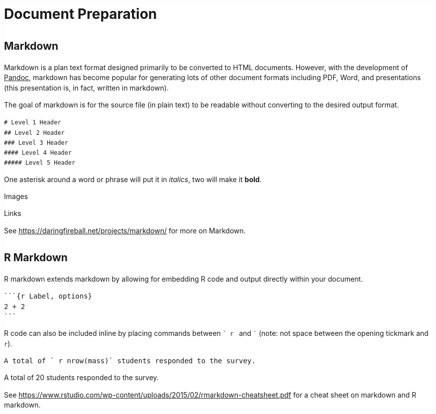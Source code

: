 # Document Preparation #########################################################

## Markdown

Markdown is a plan text format designed primarily to be converted to HTML documents. However, with the development of [Pandoc](http://pandoc.org/), markdown has become popular for generating lots of other document formats including PDF, Word, and presentations (this presentation is, in fact, written in markdown).

The goal of markdown is for the source file (in plain text) to be readable without converting to the desired output format.

	# Level 1 Header  
	## Level 2 Header
	### Level 3 Header
	#### Level 4 Header
	##### Level 5 Header

One asterisk around a word or phrase will put it in *italics*, two will make it **bold**.

Images

Links

See https://daringfireball.net/projects/markdown/ for more on Markdown.


## R Markdown

R markdown extends markdown by allowing for embedding R code and output directly within your document.

<pre class='prettyprint lang-r'>
```{r Label, options}  
2 + 2
```
</pre>

R code can also be included inline by placing commands between `` ` r  `` and `` ` `` (note: not space between the opening tickmark and `r`).

<pre class='prettyprint lang-r'>
A total of ` r nrow(mass)` students responded to the survey.
</pre>

A total of 20 students responded to the survey.

See https://www.rstudio.com/wp-content/uploads/2015/02/rmarkdown-cheatsheet.pdf for a cheat sheet on markdown and R markdown.
